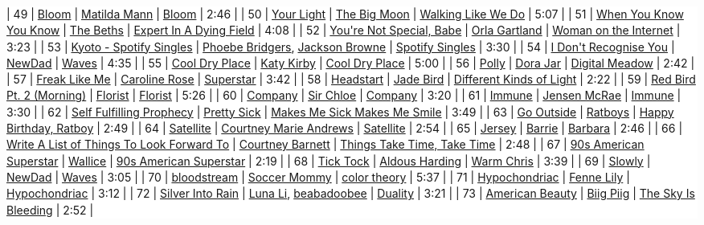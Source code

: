| 49 | [Bloom](https://open.spotify.com/track/53Mq10qpih00CLPph20MVp) | [Matilda Mann](https://open.spotify.com/artist/76oY04bOzECod3aGVTDtzu) | [Bloom](https://open.spotify.com/album/3I1oxH4FGfmlO6SSK31N7X) | 2:46 |
| 50 | [Your Light](https://open.spotify.com/track/1oA9hE3IxT8moluIvq9Uc8) | [The Big Moon](https://open.spotify.com/artist/0KU55rzxAihPhi27MAuz9O) | [Walking Like We Do](https://open.spotify.com/album/0Z9W4KdFjlAUNGjXx3CVZU) | 5:07 |
| 51 | [When You Know You Know](https://open.spotify.com/track/3DpvrjdkaRAinFhNLoJuKa) | [The Beths](https://open.spotify.com/artist/7DjwIxbe8kpw4pqnzAMoin) | [Expert In A Dying Field](https://open.spotify.com/album/6RWLJx7kQLSnwwPyTqPj0U) | 4:08 |
| 52 | [You're Not Special, Babe](https://open.spotify.com/track/0GaVSVifeBSwnNTNordPGC) | [Orla Gartland](https://open.spotify.com/artist/3ajf12ub55b51qcS94d9Co) | [Woman on the Internet](https://open.spotify.com/album/3TEaY5Lqzymo0AVv2HkQep) | 3:23 |
| 53 | [Kyoto \- Spotify Singles](https://open.spotify.com/track/1w2gRlZvcIkuJHYr9Y0cE4) | [Phoebe Bridgers](https://open.spotify.com/artist/1r1uxoy19fzMxunt3ONAkG), [Jackson Browne](https://open.spotify.com/artist/5lkiCO9UQ8B23dZ1o0UV4m) | [Spotify Singles](https://open.spotify.com/album/1pBRAyTNXs1QRRAFRZ4Ygs) | 3:30 |
| 54 | [I Don't Recognise You](https://open.spotify.com/track/0Gic2wnMVet2tfx03w1TVa) | [NewDad](https://open.spotify.com/artist/1yz8XixOiIJJ9IxjbnfYV6) | [Waves](https://open.spotify.com/album/1XTjLKNxV3JG6TjZLhk3aX) | 4:35 |
| 55 | [Cool Dry Place](https://open.spotify.com/track/6A1sSc1NFq5ZO9V0xGDe1L) | [Katy Kirby](https://open.spotify.com/artist/3ZH4IYVc5qVlKyJoZhGpwy) | [Cool Dry Place](https://open.spotify.com/album/584CDFxeA55Hrr1dydGfQE) | 5:00 |
| 56 | [Polly](https://open.spotify.com/track/0AaJgZIw1lJjc4QejCEpAu) | [Dora Jar](https://open.spotify.com/artist/4V30Q8ACPdJCcAmAYibfrH) | [Digital Meadow](https://open.spotify.com/album/1Hs5SAioUMz5JA1qw8zrmZ) | 2:42 |
| 57 | [Freak Like Me](https://open.spotify.com/track/1JSFJDPv6vCGETnNzDHGJr) | [Caroline Rose](https://open.spotify.com/artist/06W84OT2eFUNVwG85UsxJw) | [Superstar](https://open.spotify.com/album/0t3bYFMzeZg2iO5yVCUpIG) | 3:42 |
| 58 | [Headstart](https://open.spotify.com/track/7pwv5cbW7hj4HVv3US4XUT) | [Jade Bird](https://open.spotify.com/artist/7D8LuVnlyu91ndcPe70j7S) | [Different Kinds of Light](https://open.spotify.com/album/1f1u0MpV823YGBjQBb8JJ9) | 2:22 |
| 59 | [Red Bird Pt\. 2 \(Morning\)](https://open.spotify.com/track/4QnkWi5jg50ZVkzBB3PZ4e) | [Florist](https://open.spotify.com/artist/0VIiIxTNLeJOPoMLabwNtr) | [Florist](https://open.spotify.com/album/7EvfFPMMvMJ20olfdEkPBR) | 5:26 |
| 60 | [Company](https://open.spotify.com/track/0xMsn2VuXcfdf2Ksw4qz7G) | [Sir Chloe](https://open.spotify.com/artist/6rniTPs9zN26kYnkPdFl1U) | [Company](https://open.spotify.com/album/3olsroxbHthxOQWoGOHH7z) | 3:20 |
| 61 | [Immune](https://open.spotify.com/track/3b9xmyHRcolDEoaECLJ3OF) | [Jensen McRae](https://open.spotify.com/artist/11dABkjSoOjcP9p3TFSNRj) | [Immune](https://open.spotify.com/album/1UQp3aKtwOaczyLpvf5NYn) | 3:30 |
| 62 | [Self Fulfilling Prophecy](https://open.spotify.com/track/5EKyAgoER5Y9iIghmr7Ivm) | [Pretty Sick](https://open.spotify.com/artist/5JUGL6ec4eULQ5eVEbOC7e) | [Makes Me Sick Makes Me Smile](https://open.spotify.com/album/44qJ7WYmUyZo4J93o4oDsx) | 3:49 |
| 63 | [Go Outside](https://open.spotify.com/track/2K2CrQx5sK9i6A5EeDpUDn) | [Ratboys](https://open.spotify.com/artist/1SoBNpuC0N4nvaQFENS0qf) | [Happy Birthday, Ratboy](https://open.spotify.com/album/0LqZlJQ8AA0L7WAszLSKwn) | 2:49 |
| 64 | [Satellite](https://open.spotify.com/track/5r882UNUUII5EKZ9rlVImU) | [Courtney Marie Andrews](https://open.spotify.com/artist/1EI0B66miJj5Fl408B7E9H) | [Satellite](https://open.spotify.com/album/1RzcWepHYgRdm07qC7CFjh) | 2:54 |
| 65 | [Jersey](https://open.spotify.com/track/7cuXfrCsbCOfHIj6iZUn3P) | [Barrie](https://open.spotify.com/artist/1pHO6SCEw9tuRx0IVMFL0g) | [Barbara](https://open.spotify.com/album/5eieb3BvJUgPIzE5VkdyWL) | 2:46 |
| 66 | [Write A List of Things To Look Forward To](https://open.spotify.com/track/5MI8umTu0luQ4wQPm87adK) | [Courtney Barnett](https://open.spotify.com/artist/4OOlG5eBXSkSAAEeKjJb5Y) | [Things Take Time, Take Time](https://open.spotify.com/album/3InSvUCYvJ5XWg6PegGNCv) | 2:48 |
| 67 | [90s American Superstar](https://open.spotify.com/track/7sAgUakvHMLtLlTSZqU7i5) | [Wallice](https://open.spotify.com/artist/6d6ts87Fxm1EdULf4CaLw4) | [90s American Superstar](https://open.spotify.com/album/30mvWmyfRun8JbF9pTMPdc) | 2:19 |
| 68 | [Tick Tock](https://open.spotify.com/track/0Q7tKJdvKx6yyJ8qSf6elE) | [Aldous Harding](https://open.spotify.com/artist/3lmR0qMiGuoIF9UC54egcG) | [Warm Chris](https://open.spotify.com/album/56rWsCsd2UF9l1XTpUfZ1v) | 3:39 |
| 69 | [Slowly](https://open.spotify.com/track/5r6qy0ZGZemcKbh7FktPu2) | [NewDad](https://open.spotify.com/artist/1yz8XixOiIJJ9IxjbnfYV6) | [Waves](https://open.spotify.com/album/1XTjLKNxV3JG6TjZLhk3aX) | 3:05 |
| 70 | [bloodstream](https://open.spotify.com/track/3VJ8JnA1femj0x5KCcfBpT) | [Soccer Mommy](https://open.spotify.com/artist/4wXchxfTTggLtzkoUhO86Q) | [color theory](https://open.spotify.com/album/2CISL0rSGzbO0MbQMlqBez) | 5:37 |
| 71 | [Hypochondriac](https://open.spotify.com/track/6EDAapFVNckXJuDvx59agU) | [Fenne Lily](https://open.spotify.com/artist/7iPH2BRBF9wKa6ljxvdext) | [Hypochondriac](https://open.spotify.com/album/4Q0ZHIymPlc5zpNtYQQ5FK) | 3:12 |
| 72 | [Silver Into Rain](https://open.spotify.com/track/1fMOg9fZ20OCJCzYiXmom7) | [Luna Li](https://open.spotify.com/artist/4ZAk3yVJdtf1CFnTiG08U3), [beabadoobee](https://open.spotify.com/artist/35l9BRT7MXmM8bv2WDQiyB) | [Duality](https://open.spotify.com/album/7hlIZo0zmIL0cd76vieDzM) | 3:21 |
| 73 | [American Beauty](https://open.spotify.com/track/5sd5iSdc2bRXGirMiBcMDb) | [Biig Piig](https://open.spotify.com/artist/4GoD5FJCgC0lbzde7ly44M) | [The Sky Is Bleeding](https://open.spotify.com/album/1Uo1xB5dmrRWnhuouxDRib) | 2:52 |